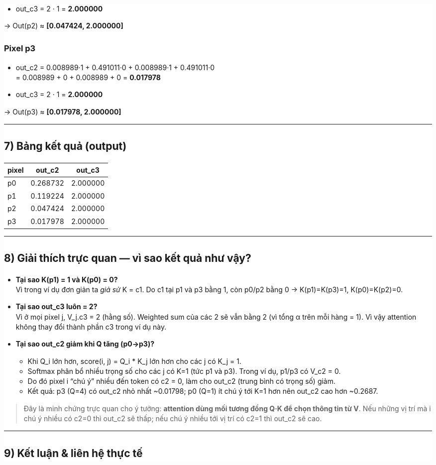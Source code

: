 - out_c3 = 2 · 1 = **2.000000**

→ Out(p2) ≈ **[0.047424, 2.000000]**

### Pixel p3

- out_c2 = 0.008989·1 + 0.491011·0 + 0.008989·1 + 0.491011·0  
  = 0.008989 + 0 + 0.008989 + 0 = **0.017978**

- out_c3 = 2 · 1 = **2.000000**

→ Out(p3) ≈ **[0.017978, 2.000000]**

---

## 7) Bảng kết quả (output)

| pixel | out_c2    | out_c3  |
|-------|-----------|---------|
| p0    | 0.268732  | 2.000000|
| p1    | 0.119224  | 2.000000|
| p2    | 0.047424  | 2.000000|
| p3    | 0.017978  | 2.000000|

---

## 8) Giải thích trực quan — vì sao kết quả như vậy?

- **Tại sao K(p1) = 1 và K(p0) = 0?**  
  Vì trong ví dụ đơn giản ta *giả sử* K = c1. Do c1 tại p1 và p3 bằng 1, còn p0/p2 bằng 0 → K(p1)=K(p3)=1, K(p0)=K(p2)=0.

- **Tại sao out_c3 luôn = 2?**  
  Vì ở mọi pixel j, V_j.c3 = 2 (hằng số). Weighted sum của các 2 sẽ vẫn bằng 2 (vì tổng α trên mỗi hàng = 1). Vì vậy attention không thay đổi thành phần c3 trong ví dụ này.

- **Tại sao out_c2 giảm khi Q tăng (p0→p3)?**  
  - Khi Q_i lớn hơn, score(i, j) = Q_i * K_j lớn hơn cho các j có K_j = 1.  
  - Softmax phân bổ nhiều trọng số cho các j có K=1 (tức p1 và p3). Trong ví dụ, p1/p3 có V_c2 = 0.  
  - Do đó pixel i “chú ý” nhiều đến token có c2 = 0, làm cho out_c2 (trung bình có trọng số) giảm.  
  - Kết quả: p3 (Q=4) có out_c2 nhỏ nhất ~0.01798; p0 (Q=1) ít chú ý tới K=1 hơn nên out_c2 cao hơn ~0.2687.

> Đây là minh chứng trực quan cho ý tưởng: **attention dùng mối tương đồng Q·K để chọn thông tin từ V**. Nếu những vị trí mà i chú ý nhiều có c2=0 thì out_c2 sẽ thấp; nếu chú ý nhiều tới vị trí có c2=1 thì out_c2 sẽ cao.

---

## 9) Kết luận & liên hệ thực tế
